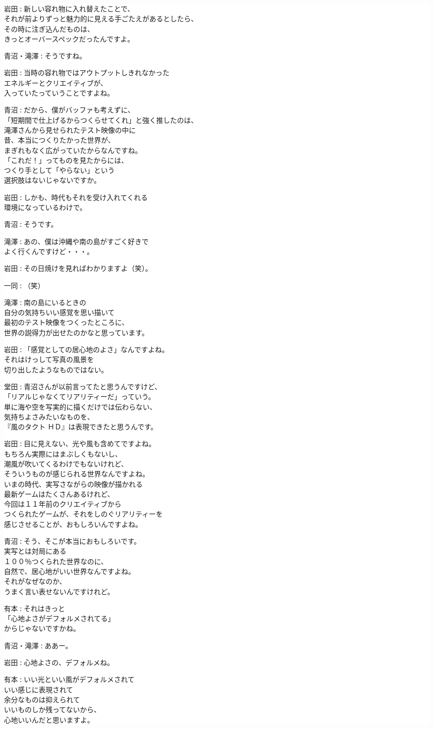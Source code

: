 岩田
: 新しい容れ物に入れ替えたことで、<br>それが前よりずっと魅力的に見える手ごたえがあるとしたら、<br>その時に注ぎ込んだものは、<br>きっとオーバースペックだったんですよ。

青沼・滝澤
: そうですね。

岩田
: 当時の容れ物ではアウトプットしきれなかった<br>エネルギーとクリエイティブが、<br>入っていたっていうことですよね。

青沼
: だから、僕がバッファも考えずに、<br>「短期間で仕上げるからつくらせてくれ」と強く推したのは、<br>滝澤さんから見せられたテスト映像の中に<br>昔、本当につくりたかった世界が、<br>まぎれもなく広がっていたからなんですね。<br>「これだ！」ってものを見たからには、<br>つくり手として「やらない」という<br>選択肢はないじゃないですか。

岩田
: しかも、時代もそれを受け入れてくれる<br>環境になっているわけで。

青沼
: そうです。

滝澤
: あの、僕は沖縄や南の島がすごく好きで<br>よく行くんですけど・・・。

岩田
: その日焼けを見ればわかりますよ（笑）。

一同
: （笑）

滝澤
: 南の島にいるときの<br>自分の気持ちいい感覚を思い描いて<br>最初のテスト映像をつくったところに、<br>世界の説得力が出せたのかなと思っています。

岩田
: 「感覚としての居心地のよさ」なんですよね。<br>それはけっして写真の風景を<br>切り出したようなものではない。

堂田
: 青沼さんが以前言ってたと思うんですけど、<br>「リアルじゃなくてリアリティーだ」っていう。<br>単に海や空を写実的に描くだけでは伝わらない、<br>気持ちよさみたいなものを、<br>『風のタクト ＨＤ』は表現できたと思うんです。

岩田
: 目に見えない、光や風も含めてですよね。<br>もちろん実際にはまぶしくもないし、<br>潮風が吹いてくるわけでもないけれど、<br>そういうものが感じられる世界なんですよね。<br>いまの時代、実写さながらの映像が描かれる<br>最新ゲームはたくさんあるけれど、<br>今回は１１年前のクリエイティブから<br>つくられたゲームが、それをしのぐリアリティーを<br>感じさせることが、おもしろいんですよね。

青沼
: そう、そこが本当におもしろいです。<br>実写とは対局にある<br>１００％つくられた世界なのに、<br>自然で、居心地がいい世界なんですよね。<br>それがなぜなのか、<br>うまく言い表せないんですけれど。

有本
: それはきっと<br>「心地よさがデフォルメされてる」<br>からじゃないですかね。

青沼・滝澤
: ああー。

岩田
: 心地よさの、デフォルメね。

有本
: いい光といい風がデフォルメされて<br>いい感じに表現されて<br>余分なものは抑えられて<br>いいものしか残ってないから、<br>心地いいんだと思いますよ。
